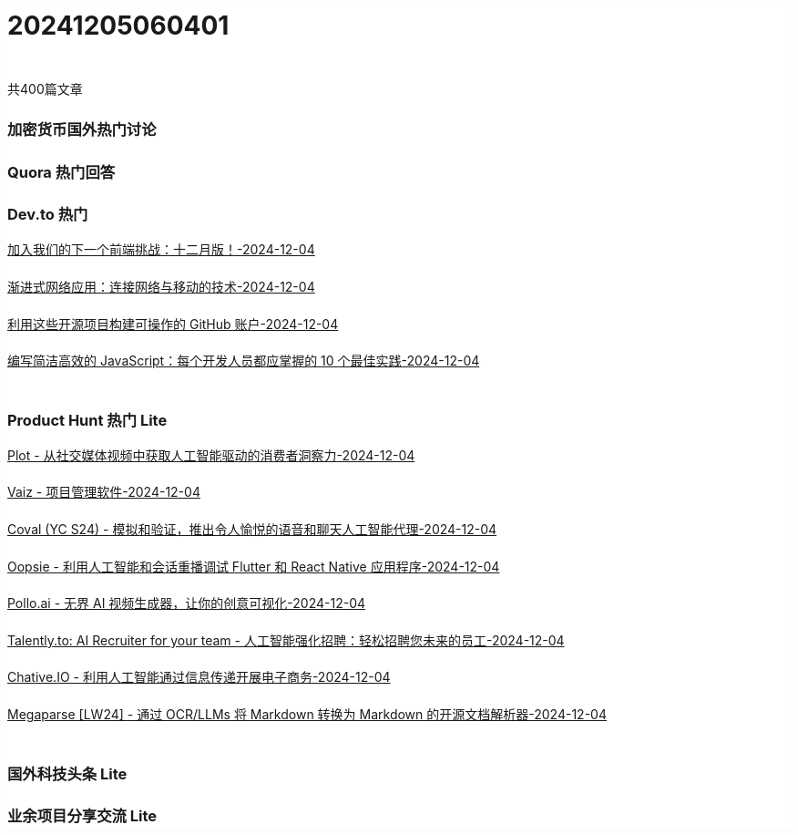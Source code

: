 <h1>20241205060401</h1><br/>共400篇文章


###  加密货币国外热门讨论







###  Quora 热门回答







###  Dev.to 热门

<a target=_blank rel=nofollow href="https://dev.to/devteam/join-us-for-the-next-frontend-challenge-december-edition-187c" >加入我们的下一个前端挑战：十二月版！-2024-12-04</a><br/><br/><a target=_blank rel=nofollow href="https://dev.to/mukhilpadmanabhan/progressive-web-apps-technology-bridging-web-and-mobile-41pa" >渐进式网络应用：连接网络与移动的技术-2024-12-04</a><br/><br/><a target=_blank rel=nofollow href="https://dev.to/fast/building-an-actionable-github-account-with-these-open-source-projects-1fo3" >利用这些开源项目构建可操作的 GitHub 账户-2024-12-04</a><br/><br/><a target=_blank rel=nofollow href="https://dev.to/hkp22/writing-clean-and-efficient-javascript-10-best-practices-every-developer-should-know-20be" >编写简洁高效的 JavaScript：每个开发人员都应掌握的 10 个最佳实践-2024-12-04</a><br/><br/>





###  Product Hunt 热门 Lite

<a target=_blank rel=nofollow href="https://www.plot.so/" >Plot - 从社交媒体视频中获取人工智能驱动的消费者洞察力-2024-12-04</a><br/><br/><a target=_blank rel=nofollow href="https://vaiz.com/" >Vaiz - 项目管理软件-2024-12-04</a><br/><br/><a target=_blank rel=nofollow href="https://www.coval.dev/" >Coval (YC S24) - 模拟和验证，推出令人愉悦的语音和聊天人工智能代理-2024-12-04</a><br/><br/><a target=_blank rel=nofollow href="https://www.zipy.ai/for-mobile" >Oopsie - 利用人工智能和会话重播调试 Flutter 和 React Native 应用程序-2024-12-04</a><br/><br/><a target=_blank rel=nofollow href="https://pollo.ai/" >Pollo.ai - 无界 AI 视频生成器，让你的创意可视化-2024-12-04</a><br/><br/><a target=_blank rel=nofollow href="https://talently.to/" >Talently.to: AI Recruiter for your team - 人工智能强化招聘：轻松招聘您未来的员工-2024-12-04</a><br/><br/><a target=_blank rel=nofollow href="https://chative.io/" >Chative.IO  - 利用人工智能通过信息传递开展电子商务-2024-12-04</a><br/><br/><a target=_blank rel=nofollow href="https://github.com/quivrhq/megaparse" >Megaparse [LW24] - 通过 OCR/LLMs 将 Markdown 转换为 Markdown 的开源文档解析器-2024-12-04</a><br/><br/>





###  国外科技头条 Lite







###  业余项目分享交流 Lite


